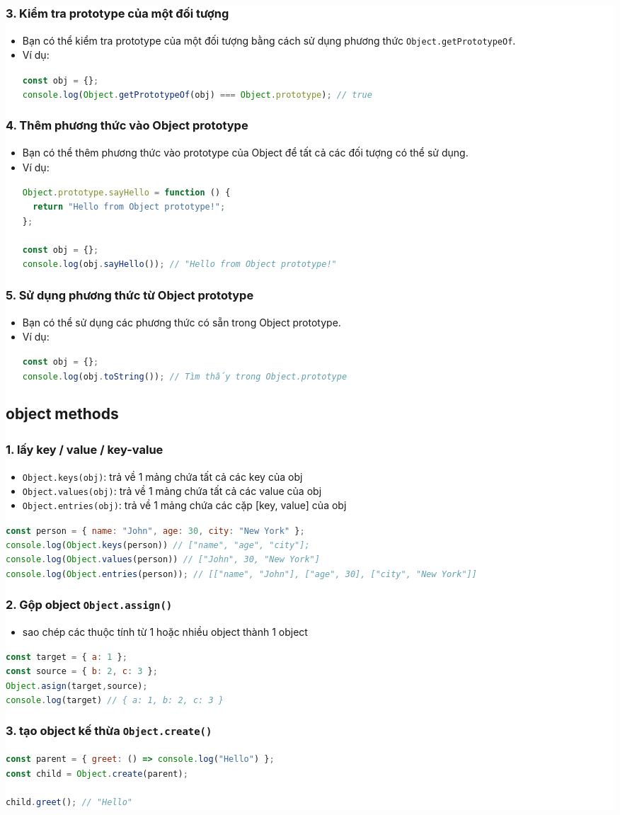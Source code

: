 ### 3. Kiểm tra prototype của một đối tượng
- Bạn có thể kiểm tra prototype của một đối tượng bằng cách sử dụng phương thức `Object.getPrototypeOf`.
- Ví dụ:
  ```javascript
  const obj = {};
  console.log(Object.getPrototypeOf(obj) === Object.prototype); // true
  ```

### 4. Thêm phương thức vào Object prototype
- Bạn có thể thêm phương thức vào prototype của Object để tất cả các đối tượng có thể sử dụng.
- Ví dụ:
  ```javascript
  Object.prototype.sayHello = function () {
    return "Hello from Object prototype!";
  };

  const obj = {};
  console.log(obj.sayHello()); // "Hello from Object prototype!"
  ```

### 5. Sử dụng phương thức từ Object prototype
- Bạn có thể sử dụng các phương thức có sẵn trong Object prototype.
- Ví dụ:
  ```javascript
  const obj = {};
  console.log(obj.toString()); // Tìm thấy trong Object.prototype
  ```

## object methods

### 1. lấy key / value / key-value

- `Object.keys(obj)`: trả về 1 mảng chứa tất cả các key của obj
- `Object.values(obj)`: trả về 1 mảng chứa tất cả các value của obj
- `Object.entries(obj)`: trả về 1 mảng chứa các cặp [key, value] của obj

```javascript
const person = { name: "John", age: 30, city: "New York" };
console.log(Object.keys(person)) // ["name", "age", "city"];
console.log(Object.values(person)) // ["John", 30, "New York"]
console.log(Object.entries(person)); // [["name", "John"], ["age", 30], ["city", "New York"]]
```

### 2. Gộp object `Object.assign()`
- sao chép các thuộc tính từ 1 hoặc nhiều object thành 1 object

```javascript
const target = { a: 1 };
const source = { b: 2, c: 3 };
Object.asign(target,source);
console.log(target) // { a: 1, b: 2, c: 3 }
```
### 3. tạo object kế thừa `Object.create()`
```javascript
const parent = { greet: () => console.log("Hello") };
const child = Object.create(parent);

child.greet(); // "Hello"
```
